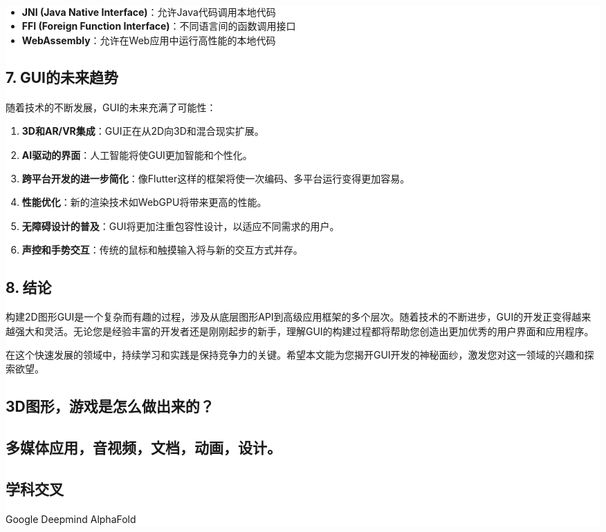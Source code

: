 - **JNI (Java Native Interface)**：允许Java代码调用本地代码
- **FFI (Foreign Function Interface)**：不同语言间的函数调用接口
- **WebAssembly**：允许在Web应用中运行高性能的本地代码

## 7. GUI的未来趋势

随着技术的不断发展，GUI的未来充满了可能性：

1. **3D和AR/VR集成**：GUI正在从2D向3D和混合现实扩展。

2. **AI驱动的界面**：人工智能将使GUI更加智能和个性化。

3. **跨平台开发的进一步简化**：像Flutter这样的框架将使一次编码、多平台运行变得更加容易。

4. **性能优化**：新的渲染技术如WebGPU将带来更高的性能。

5. **无障碍设计的普及**：GUI将更加注重包容性设计，以适应不同需求的用户。

6. **声控和手势交互**：传统的鼠标和触摸输入将与新的交互方式并存。

## 8. 结论

构建2D图形GUI是一个复杂而有趣的过程，涉及从底层图形API到高级应用框架的多个层次。随着技术的不断进步，GUI的开发正变得越来越强大和灵活。无论您是经验丰富的开发者还是刚刚起步的新手，理解GUI的构建过程都将帮助您创造出更加优秀的用户界面和应用程序。

在这个快速发展的领域中，持续学习和实践是保持竞争力的关键。希望本文能为您揭开GUI开发的神秘面纱，激发您对这一领域的兴趣和探索欲望。


## 3D图形，游戏是怎么做出来的？

## 多媒体应用，音视频，文档，动画，设计。

## 学科交叉

Google Deepmind AlphaFold


